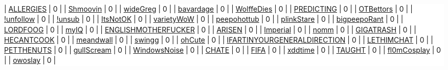 | [ALLERGIES](https://7tv.app/emotes/01GV63660G0006VD5T6QXMFWVJ)                                                                                            | 0     |
| [Shmoovin](https://7tv.app/emotes/01GRC5G15R0007YPVFD4P8AMY1)                                                                                             | 0     |
| [wideGreg](https://7tv.app/emotes/01GDEXK82R00063HNVJ35T97D7)                                                                                             | 0     |
| [bavardage](https://7tv.app/emotes/01G18TEMTG0000B31NY2K6DA9Q)                                                                                            | 0     |
| [WolffeDies](https://7tv.app/emotes/01HHZ3K54000077KX2ZSWYWQ5E)                                                                                           | 0     |
| [PREDICTING](https://7tv.app/emotes/01H76BWY1G000D5MEEVZJ1K9ZE)                                                                                           | 0     |
| [OTBettors](https://7tv.app/emotes/01GSE0W42R000BJEXD3CBW0AJP)                                                                                            | 0     |
| [!unfollow](https://7tv.app/emotes/01H28E1GM800080K50KTZJ9MV0)                                                                                            | 0     |
| [!unsub](https://7tv.app/emotes/01GVCFYVJ0000B9HPHRGGX1WA5)                                                                                               | 0     |
| [ItsNotOK](https://7tv.app/emotes/01GKBVMVBG000BKMZ00SSFT08Q)                                                                                             | 0     |
| [varietyWoW](https://7tv.app/emotes/01GK2D67H80006FCWWEFWVQEXH)                                                                                           | 0     |
| [peepohottub](https://7tv.app/emotes/01GGDV7F7R0004T6W4T0MHECPX)                                                                                          | 0     |
| [plinkStare](https://7tv.app/emotes/01GSQ7DJB00000B2571TD8T7GT)                                                                                           | 0     |
| [bigpeepoRant](https://7tv.app/emotes/01FC4GQ06G000113DYMDK612DP)                                                                                         | 0     |
| [LORDFOOG](https://7tv.app/emotes/01HAQ7YP60000CK4GBCA21DBCB)                                                                                             | 0     |
| [myIQ](https://7tv.app/emotes/01GWKRZ68R000A2R0P3QXVDA12)                                                                                                 | 0     |
| [ENGLISHMOTHERFUCKER](https://7tv.app/emotes/01FVG09H700005SJS4EEBPCZ4E)                                                                                  | 0     |
| [ARISEN](https://7tv.app/emotes/01G2RKXWDG0004JR3T5PESPHD3)                                                                                               | 0     |
| [Imperial](https://7tv.app/emotes/01G0FC4MC80006W1K5VGCN0SYD)                                                                                             | 0     |
| [nomm](https://7tv.app/emotes/01GYJEHDCR000FQ4GSSD7H5ZCQ)                                                                                                 | 0     |
| [GIGATRASH](https://7tv.app/emotes/01HNX0MAGR000A03X4YAK2YS30)                                                                                            | 0     |
| [HECANTCOOK](https://7tv.app/emotes/01GYEF93XG0001Z2EYAE544TKV)                                                                                           | 0     |
| [meandwall](https://7tv.app/emotes/01HJ2HPM38000B6MMWG8X2Q5J6)                                                                                            | 0     |
| [swingg](https://7tv.app/emotes/01HBC0XB5R00072K8QAE93KWMJ)                                                                                               | 0     |
| [ohCute](https://7tv.app/emotes/01HSEQPYE8000A6C0AM9PT4SJ5)                                                                                               | 0     |
| [IFARTINYOURGENERALDIRECTION](https://7tv.app/emotes/01GQZKS5PR000D5X0XTG49WX1Y)                                                                          | 0     |
| [LETHIMCHAT](https://7tv.app/emotes/01HF7EZYZ00009W20WFPVWPTWB)                                                                                           | 0     |
| [PETTHENUTS](https://7tv.app/emotes/01G8SF69F00007C7V9B76BS9V7)                                                                                           | 0     |
| [gullScream](https://7tv.app/emotes/01G2AN3RC80005D6173KE3VC0D)                                                                                           | 0     |
| [WindowsNoise](https://7tv.app/emotes/01GG3XBQ4R000DWE419062SFYR)                                                                                         | 0     |
| [CHATE](https://7tv.app/emotes/01HVBJZHC0000ED7XZG6NXNNW5)                                                                                                | 0     |
| [FIFA](https://7tv.app/emotes/01H9GWKY68000BM9CCBQYJV13B)                                                                                                 | 0     |
| [xddtime](https://7tv.app/emotes/01HTW12HX00007BVVDGZB8DZ51)                                                                                              | 0     |
| [TAUGHT](https://7tv.app/emotes/01HRB9CSDR000BXPQ8F998NN5M)                                                                                               | 0     |
| [fl0mCosplay](https://7tv.app/emotes/01H7B3HYXG000D0YPNS1D4R28W)                                                                                          | 0     |
| [owoslay](https://7tv.app/emotes/01H716ZD600001FJNJG2XB9PSD)                                                                                              | 0     |